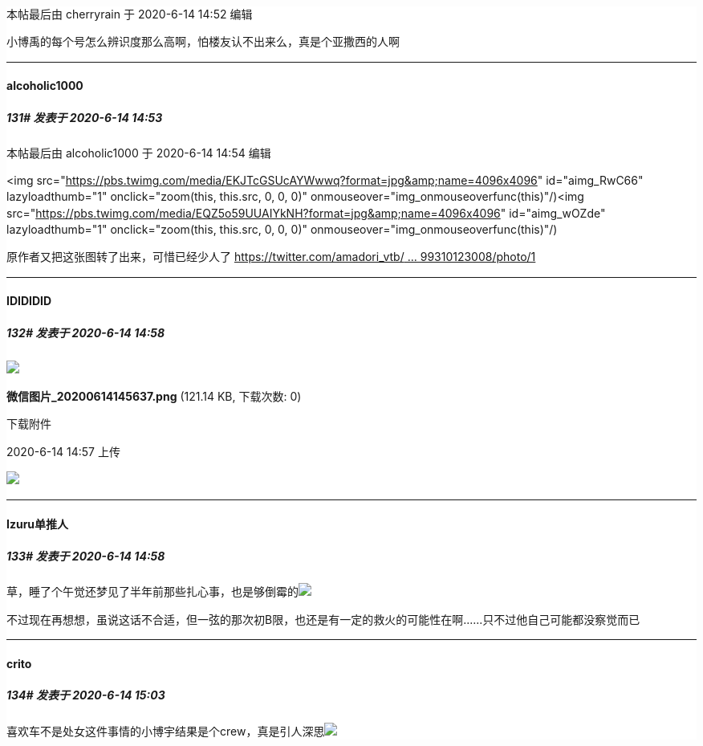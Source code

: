 
 本帖最后由 cherryrain 于 2020-6-14 14:52 编辑 

小博禹的每个号怎么辨识度那么高啊，怕楼友认不出来么，真是个亚撒西的人啊


-----

####  alcoholic1000  
##### 131#       发表于 2020-6-14 14:53


 本帖最后由 alcoholic1000 于 2020-6-14 14:54 编辑 

<img src="https://pbs.twimg.com/media/EKJTcGSUcAYWwwq?format=jpg&amp;name=4096x4096" id="aimg_RwC66" lazyloadthumb="1" onclick="zoom(this, this.src, 0, 0, 0)" onmouseover="img_onmouseoverfunc(this)"/)<img src="https://pbs.twimg.com/media/EQZ5o59UUAIYkNH?format=jpg&amp;name=4096x4096" id="aimg_wOZde" lazyloadthumb="1" onclick="zoom(this, this.src, 0, 0, 0)" onmouseover="img_onmouseoverfunc(this)"/)

原作者又把这张图转了出来，可惜已经少人了
[https://twitter.com/amadori_vtb/ ... 99310123008/photo/1](https://twitter.com/amadori_vtb/status/1198612199310123008/photo/1)


-----

####  IDIDIDID  
##### 132#       发表于 2020-6-14 14:58


<img src="https://img.saraba1st.com/forum/202006/14/145749sw30wyyg3yd13611.png" referrerpolicy="no-referrer">


<strong>微信图片_20200614145637.png</strong> (121.14 KB, 下载次数: 0)

下载附件

2020-6-14 14:57 上传


<img src="https://static.saraba1st.com/image/smiley/face2017/067.png" referrerpolicy="no-referrer">


-----

####  Izuru单推人  
##### 133#       发表于 2020-6-14 14:58


草，睡了个午觉还梦见了半年前那些扎心事，也是够倒霉的<img src="https://static.saraba1st.com/image/smiley/face2017/068.png" referrerpolicy="no-referrer">


不过现在再想想，虽说这话不合适，但一弦的那次初B限，也还是有一定的救火的可能性在啊......只不过他自己可能都没察觉而已


-----

####  crito  
##### 134#       发表于 2020-6-14 15:03


喜欢车不是处女这件事情的小博宇结果是个crew，真是引人深思<img src="https://static.saraba1st.com/image/smiley/face2017/066.png" referrerpolicy="no-referrer">

